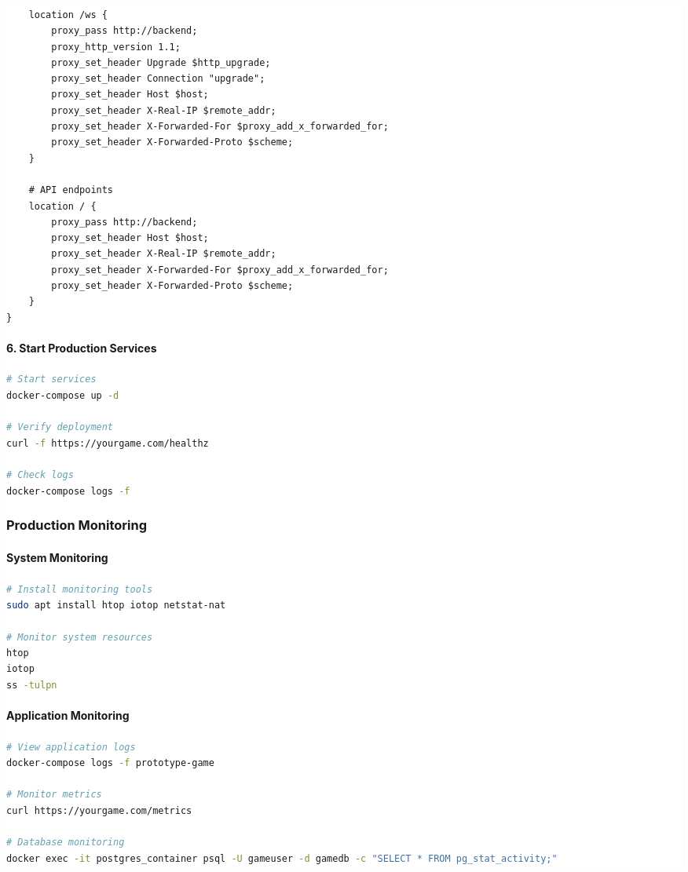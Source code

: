```nginx
    location /ws {
        proxy_pass http://backend;
        proxy_http_version 1.1;
        proxy_set_header Upgrade $http_upgrade;
        proxy_set_header Connection "upgrade";
        proxy_set_header Host $host;
        proxy_set_header X-Real-IP $remote_addr;
        proxy_set_header X-Forwarded-For $proxy_add_x_forwarded_for;
        proxy_set_header X-Forwarded-Proto $scheme;
    }

    # API endpoints
    location / {
        proxy_pass http://backend;
        proxy_set_header Host $host;
        proxy_set_header X-Real-IP $remote_addr;
        proxy_set_header X-Forwarded-For $proxy_add_x_forwarded_for;
        proxy_set_header X-Forwarded-Proto $scheme;
    }
}
```

#### 6. Start Production Services

```bash
# Start services
docker-compose up -d

# Verify deployment
curl -f https://yourgame.com/healthz

# Check logs
docker-compose logs -f
```

### Production Monitoring

#### System Monitoring
```bash
# Install monitoring tools
sudo apt install htop iotop netstat-nat

# Monitor system resources
htop
iotop
ss -tulpn
```

#### Application Monitoring
```bash
# View application logs
docker-compose logs -f prototype-game

# Monitor metrics
curl https://yourgame.com/metrics

# Database monitoring
docker exec -it postgres_container psql -U gameuser -d gamedb -c "SELECT * FROM pg_stat_activity;"
```
